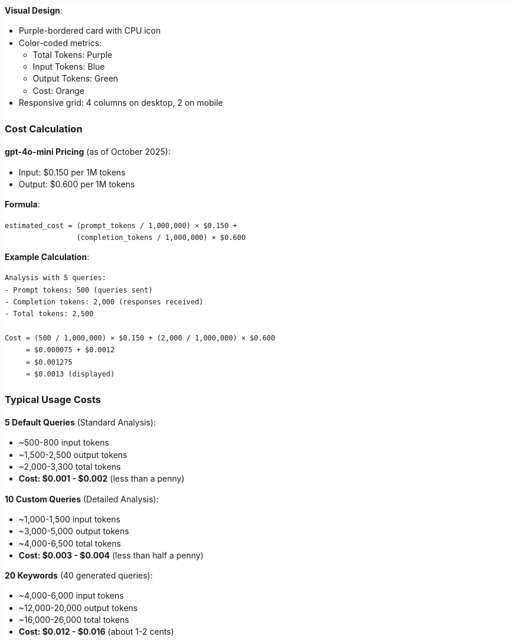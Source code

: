 **Visual Design**:
- Purple-bordered card with CPU icon
- Color-coded metrics:
  - Total Tokens: Purple
  - Input Tokens: Blue
  - Output Tokens: Green
  - Cost: Orange
- Responsive grid: 4 columns on desktop, 2 on mobile

### Cost Calculation

**gpt-4o-mini Pricing** (as of October 2025):
- Input: $0.150 per 1M tokens
- Output: $0.600 per 1M tokens

**Formula**:
```
estimated_cost = (prompt_tokens / 1,000,000) × $0.150 + 
                 (completion_tokens / 1,000,000) × $0.600
```

**Example Calculation**:
```
Analysis with 5 queries:
- Prompt tokens: 500 (queries sent)
- Completion tokens: 2,000 (responses received)
- Total tokens: 2,500

Cost = (500 / 1,000,000) × $0.150 + (2,000 / 1,000,000) × $0.600
     = $0.000075 + $0.0012
     = $0.001275
     ≈ $0.0013 (displayed)
```

### Typical Usage Costs

**5 Default Queries** (Standard Analysis):
- ~500-800 input tokens
- ~1,500-2,500 output tokens
- ~2,000-3,300 total tokens
- **Cost: $0.001 - $0.002** (less than a penny)

**10 Custom Queries** (Detailed Analysis):
- ~1,000-1,500 input tokens
- ~3,000-5,000 output tokens
- ~4,000-6,500 total tokens
- **Cost: $0.003 - $0.004** (less than half a penny)

**20 Keywords** (40 generated queries):
- ~4,000-6,000 input tokens
- ~12,000-20,000 output tokens
- ~16,000-26,000 total tokens
- **Cost: $0.012 - $0.016** (about 1-2 cents)
